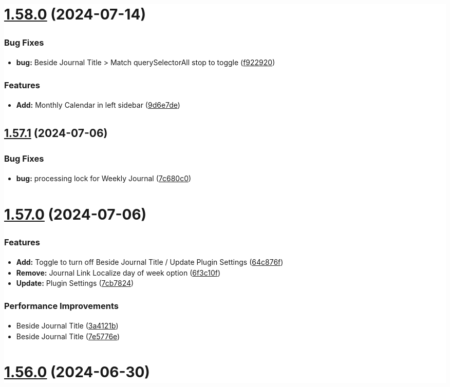 # [1.58.0](https://github.com/YU000jp/logseq-plugin-show-weekday-and-week-number/compare/v1.57.1...v1.58.0) (2024-07-14)


### Bug Fixes

* **bug:** Beside Journal Title > Match querySelectorAll stop to toggle ([f922920](https://github.com/YU000jp/logseq-plugin-show-weekday-and-week-number/commit/f922920cd3defe66b5ef99317d4014ba5856142f))


### Features

* **Add:** Monthly Calendar in left sidebar ([9d6e7de](https://github.com/YU000jp/logseq-plugin-show-weekday-and-week-number/commit/9d6e7dea09b5233a7db937d1d6a9e4941c14ff74))

## [1.57.1](https://github.com/YU000jp/logseq-plugin-show-weekday-and-week-number/compare/v1.57.0...v1.57.1) (2024-07-06)


### Bug Fixes

* **bug:** processing lock for Weekly Journal ([7c680c0](https://github.com/YU000jp/logseq-plugin-show-weekday-and-week-number/commit/7c680c0961090a91f80f5e6876881db97afed45a))

# [1.57.0](https://github.com/YU000jp/logseq-plugin-show-weekday-and-week-number/compare/v1.56.0...v1.57.0) (2024-07-06)


### Features

* **Add:** Toggle to turn off Beside Journal Title / Update Plugin Settings ([64c876f](https://github.com/YU000jp/logseq-plugin-show-weekday-and-week-number/commit/64c876f92e5ec166def82e9bc879070b99a35017))
* **Remove:** Journal Link Localize day of week option ([6f3c10f](https://github.com/YU000jp/logseq-plugin-show-weekday-and-week-number/commit/6f3c10f6d00f6851f36e18b68b5ff5a64d1f79e5))
* **Update:** Plugin Settings ([7cb7824](https://github.com/YU000jp/logseq-plugin-show-weekday-and-week-number/commit/7cb78243b5aa6c9d6269812ffd4b69c23bc1df32))


### Performance Improvements

* Beside Journal Title ([3a4121b](https://github.com/YU000jp/logseq-plugin-show-weekday-and-week-number/commit/3a4121b39a6845b3baca91b2e6f298d958cd0be0))
* Beside Journal Title ([7e5776e](https://github.com/YU000jp/logseq-plugin-show-weekday-and-week-number/commit/7e5776e2c6a17fe46f9959e1f464c72a76b6840d))

# [1.56.0](https://github.com/YU000jp/logseq-plugin-show-weekday-and-week-number/compare/v1.55.2...v1.56.0) (2024-06-30)
